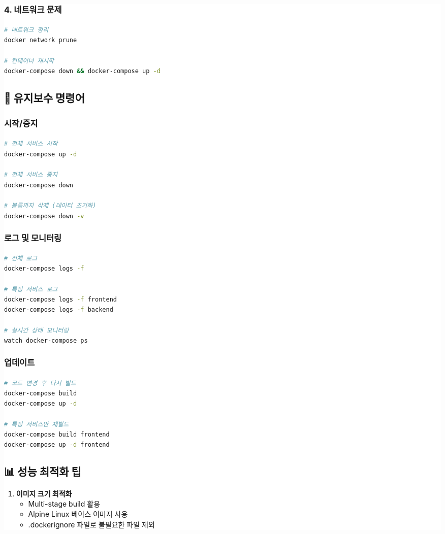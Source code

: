 ### 4. 네트워크 문제
```bash
# 네트워크 정리
docker network prune

# 컨테이너 재시작
docker-compose down && docker-compose up -d
```

## 🔄 유지보수 명령어

### 시작/중지
```bash
# 전체 서비스 시작
docker-compose up -d

# 전체 서비스 중지
docker-compose down

# 볼륨까지 삭제 (데이터 초기화)
docker-compose down -v
```

### 로그 및 모니터링
```bash
# 전체 로그
docker-compose logs -f

# 특정 서비스 로그
docker-compose logs -f frontend
docker-compose logs -f backend

# 실시간 상태 모니터링
watch docker-compose ps
```

### 업데이트
```bash
# 코드 변경 후 다시 빌드
docker-compose build
docker-compose up -d

# 특정 서비스만 재빌드
docker-compose build frontend
docker-compose up -d frontend
```

## 📊 성능 최적화 팁

1. **이미지 크기 최적화**
   - Multi-stage build 활용
   - Alpine Linux 베이스 이미지 사용
   - .dockerignore 파일로 불필요한 파일 제외
